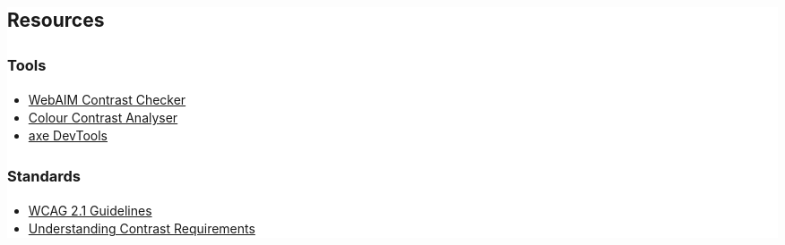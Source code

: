 ## Resources

### Tools
- [WebAIM Contrast Checker](https://webaim.org/resources/contrastchecker/)
- [Colour Contrast Analyser](https://www.tpgi.com/color-contrast-checker/)
- [axe DevTools](https://www.deque.com/axe/devtools/)

### Standards
- [WCAG 2.1 Guidelines](https://www.w3.org/WAI/WCAG21/quickref/)
- [Understanding Contrast Requirements](https://www.w3.org/WAI/WCAG21/Understanding/contrast-minimum.html)